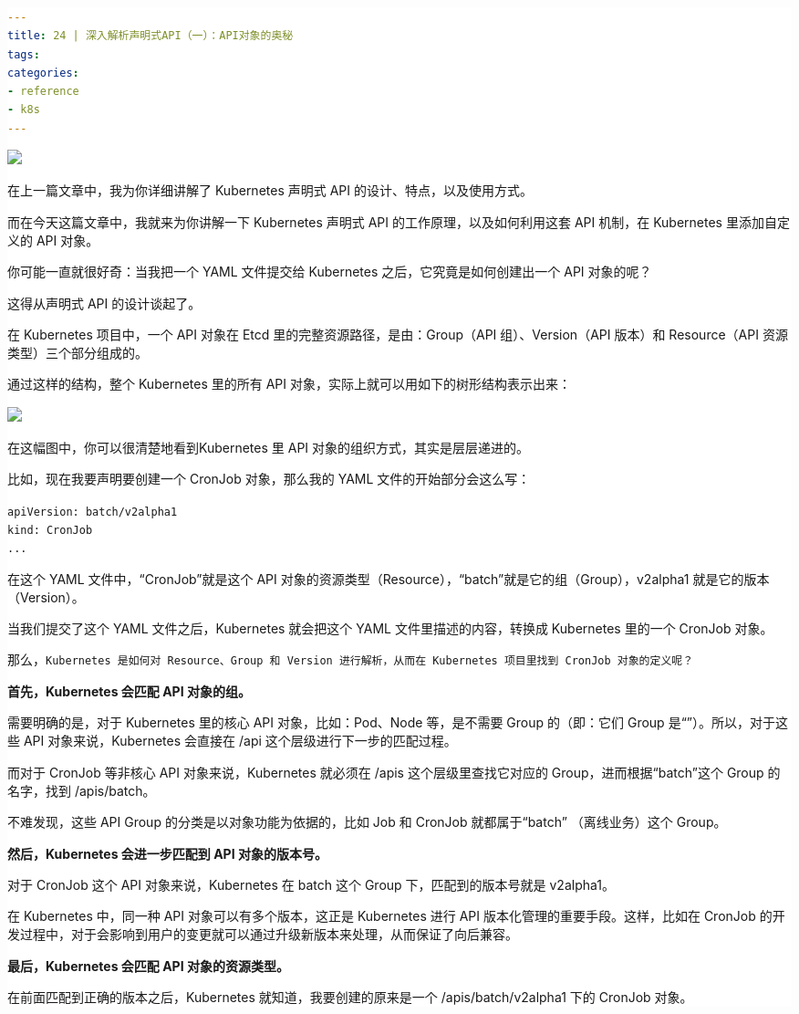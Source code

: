 ```yaml
---
title: 24 | 深入解析声明式API（一）：API对象的奥秘
tags:
categories:
- reference
- k8s
---
```


![](1.jpg)

在上一篇文章中，我为你详细讲解了 Kubernetes 声明式 API 的设计、特点，以及使用方式。

而在今天这篇文章中，我就来为你讲解一下 Kubernetes 声明式 API 的工作原理，以及如何利用这套 API 机制，在 Kubernetes 里添加自定义的 API 对象。

你可能一直就很好奇：当我把一个 YAML 文件提交给 Kubernetes 之后，它究竟是如何创建出一个 API 对象的呢？

这得从声明式 API 的设计谈起了。

在 Kubernetes 项目中，一个 API 对象在 Etcd 里的完整资源路径，是由：Group（API 组）、Version（API 版本）和 Resource（API 资源类型）三个部分组成的。

通过这样的结构，整个 Kubernetes 里的所有 API 对象，实际上就可以用如下的树形结构表示出来：

![](2.png)

在这幅图中，你可以很清楚地看到Kubernetes 里 API 对象的组织方式，其实是层层递进的。

比如，现在我要声明要创建一个 CronJob 对象，那么我的 YAML 文件的开始部分会这么写：

	apiVersion: batch/v2alpha1
	kind: CronJob
	...
在这个 YAML 文件中，“CronJob”就是这个 API 对象的资源类型（Resource），“batch”就是它的组（Group），v2alpha1 就是它的版本（Version）。

当我们提交了这个 YAML 文件之后，Kubernetes 就会把这个 YAML 文件里描述的内容，转换成 Kubernetes 里的一个 CronJob 对象。

那么，`Kubernetes 是如何对 Resource、Group 和 Version 进行解析，从而在 Kubernetes 项目里找到 CronJob 对象的定义呢？`

**首先，Kubernetes 会匹配 API 对象的组。**

需要明确的是，对于 Kubernetes 里的核心 API 对象，比如：Pod、Node 等，是不需要 Group 的（即：它们 Group 是“”）。所以，对于这些 API 对象来说，Kubernetes 会直接在 /api 这个层级进行下一步的匹配过程。

而对于 CronJob 等非核心 API 对象来说，Kubernetes 就必须在 /apis 这个层级里查找它对应的 Group，进而根据“batch”这个 Group 的名字，找到 /apis/batch。

不难发现，这些 API Group 的分类是以对象功能为依据的，比如 Job 和 CronJob 就都属于“batch” （离线业务）这个 Group。

**然后，Kubernetes 会进一步匹配到 API 对象的版本号。**

对于 CronJob 这个 API 对象来说，Kubernetes 在 batch 这个 Group 下，匹配到的版本号就是 v2alpha1。

在 Kubernetes 中，同一种 API 对象可以有多个版本，这正是 Kubernetes 进行 API 版本化管理的重要手段。这样，比如在 CronJob 的开发过程中，对于会影响到用户的变更就可以通过升级新版本来处理，从而保证了向后兼容。

**最后，Kubernetes 会匹配 API 对象的资源类型。**

在前面匹配到正确的版本之后，Kubernetes 就知道，我要创建的原来是一个 /apis/batch/v2alpha1 下的 CronJob 对象。
